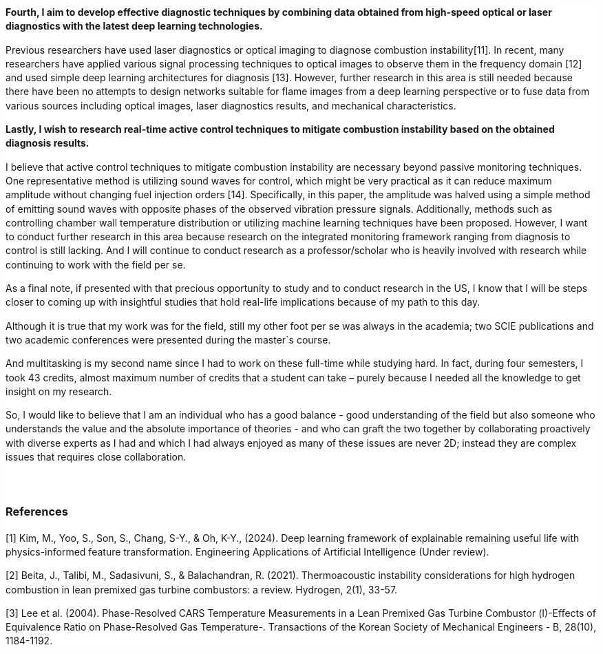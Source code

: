**Fourth, I aim to develop effective diagnostic techniques by combining data obtained from high-speed optical or laser diagnostics with the latest deep learning technologies.**

Previous researchers have used laser diagnostics or optical imaging to diagnose combustion instability[11]. In recent, many researchers have applied various signal processing techniques to optical images to observe them in the frequency domain [12] and used simple deep learning architectures for diagnosis [13]. However, further research in this area is still needed because there have been no attempts to design networks suitable for flame images from a deep learning perspective or to fuse data from various sources including optical images, laser diagnostics results, and mechanical characteristics.

**Lastly, I wish to research real-time active control techniques to mitigate combustion instability based on the obtained diagnosis results.**

I believe that active control techniques to mitigate combustion instability are necessary beyond passive monitoring techniques. One representative method is utilizing sound waves for control, which might be very practical as it can reduce maximum amplitude without changing fuel injection orders [14]. Specifically, in this paper, the amplitude was halved using a simple method of emitting sound waves with opposite phases of the observed vibration pressure signals. Additionally, methods such as controlling chamber wall temperature distribution or utilizing machine learning techniques have been proposed. However, I want to conduct further research in this area because research on the integrated monitoring framework ranging from diagnosis to control is still lacking. And I will continue to conduct research as a professor/scholar who is heavily involved with research while continuing to work with the field per se. 

As a final note, if presented with that precious opportunity to study and to conduct research in the US, I know that I will be steps closer to coming up with insightful studies that hold real-life implications because of my path to this day. 

Although it is true that my work was for the field, still my other foot per se was always in the academia; two SCIE publications and two academic conferences were presented during the master`s course.

And multitasking is my second name since I had to work on these full-time while studying hard. In fact, during four semesters, I took 43 credits, almost maximum number of credits that a student can take – purely because I needed all the knowledge to get insight on my research.

So, I would like to believe that I am an individual who has a good balance - good understanding of the field but also someone who understands the value and the absolute importance of theories - and who can graft the two together by collaborating proactively with diverse experts as I had and which I had always enjoyed as many of these issues are never 2D; instead they are complex issues that requires close collaboration.

<br/>

### References
[1]	Kim, M., Yoo, S., Son, S., Chang, S-Y., & Oh, K-Y., (2024). Deep learning framework of explainable remaining useful life with physics-informed feature transformation. Engineering Applications of Artificial Intelligence (Under review).

[2]	Beita, J., Talibi, M., Sadasivuni, S., & Balachandran, R. (2021). Thermoacoustic instability considerations for high hydrogen combustion in lean premixed gas turbine combustors: a review. Hydrogen, 2(1), 33-57.

[3]	Lee et al. (2004). Phase-Resolved CARS Temperature Measurements in a Lean Premixed Gas Turbine Combustor (Ⅰ)-Effects of Equivalence Ratio on Phase-Resolved Gas Temperature-. Transactions of the Korean Society of Mechanical Engineers - B, 28(10), 1184-1192.
